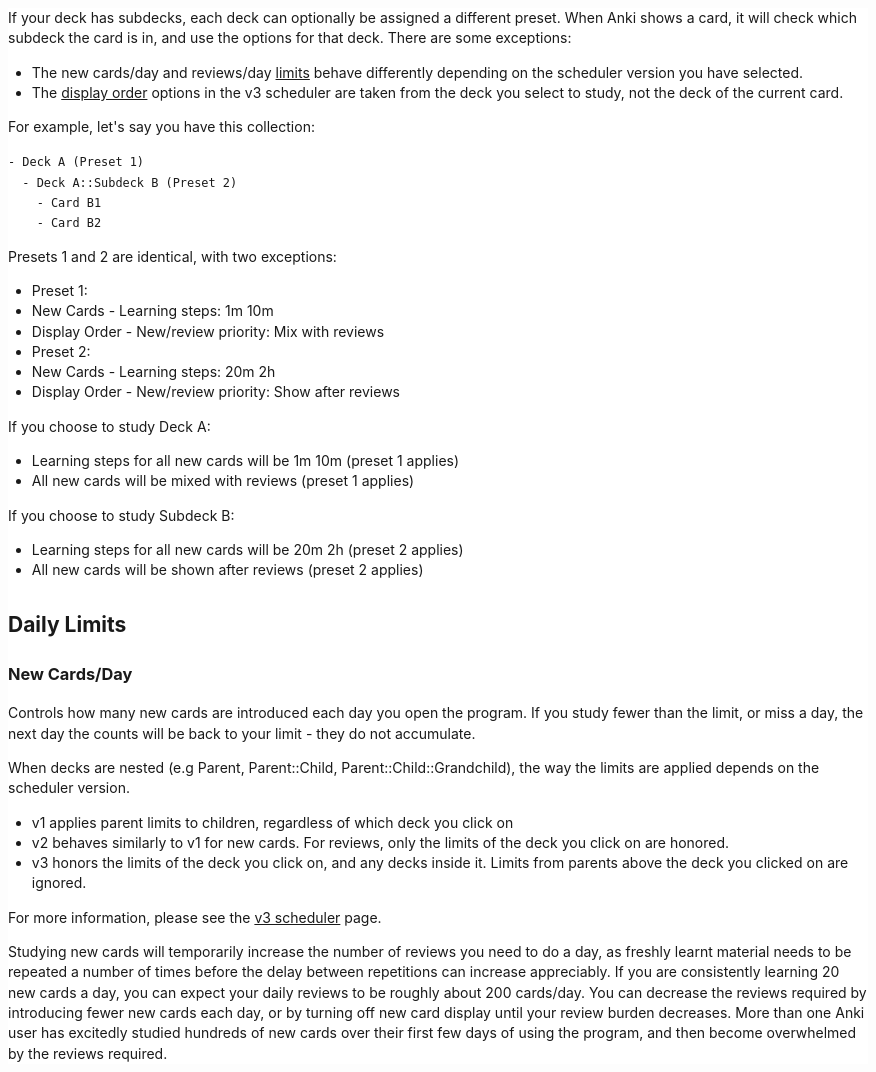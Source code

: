 If your deck has subdecks, each deck can optionally be assigned a different preset.
When Anki shows a card, it will check which subdeck the card is in, and use the options
for that deck. There are some exceptions:

- The new cards/day and reviews/day [limits](#daily-limits) behave differently
  depending on the scheduler version you have selected.
- The [display order](#display-order) options in the v3 scheduler are taken from the
  deck you select to study, not the deck of the current card.

For example, let's say you have this collection:

    - Deck A (Preset 1)
      - Deck A::Subdeck B (Preset 2)
        - Card B1
        - Card B2

Presets 1 and 2 are identical, with two exceptions:

- Preset 1:
- New Cards - Learning steps: 1m 10m
- Display Order - New/review priority: Mix with reviews
- Preset 2:
- New Cards - Learning steps: 20m 2h
- Display Order - New/review priority: Show after reviews

If you choose to study Deck A:

- Learning steps for all new cards will be 1m 10m (preset 1 applies)
- All new cards will be mixed with reviews (preset 1 applies)

If you choose to study Subdeck B:

- Learning steps for all new cards will be 20m 2h (preset 2 applies)
- All new cards will be shown after reviews (preset 2 applies)

## Daily Limits

### New Cards/Day

Controls how many new cards are introduced each day you open the program. If you
study fewer than the limit, or miss a day, the next day the counts will be back
to your limit - they do not accumulate.

When decks are nested (e.g Parent, Parent::Child, Parent::Child::Grandchild),
the way the limits are applied depends on the scheduler version.

- v1 applies parent limits to children, regardless of which deck you click on
- v2 behaves similarly to v1 for new cards. For reviews, only the limits of
  the deck you click on are honored.
- v3 honors the limits of the deck you click on, and any decks inside it.
  Limits from parents above the deck you clicked on are ignored.

For more information, please see the [v3 scheduler](https://faqs.ankiweb.net/the-2021-scheduler.html#daily-limits) page.

Studying new cards will temporarily increase the number of reviews you need to
do a day, as freshly learnt material needs to be repeated a number of times
before the delay between repetitions can increase appreciably. If you are
consistently learning 20 new cards a day, you can expect your daily reviews to
be roughly about 200 cards/day. You can decrease the reviews required by
introducing fewer new cards each day, or by turning off new card display until
your review burden decreases. More than one Anki user has excitedly studied
hundreds of new cards over their first few days of using the program, and then
become overwhelmed by the reviews required.
